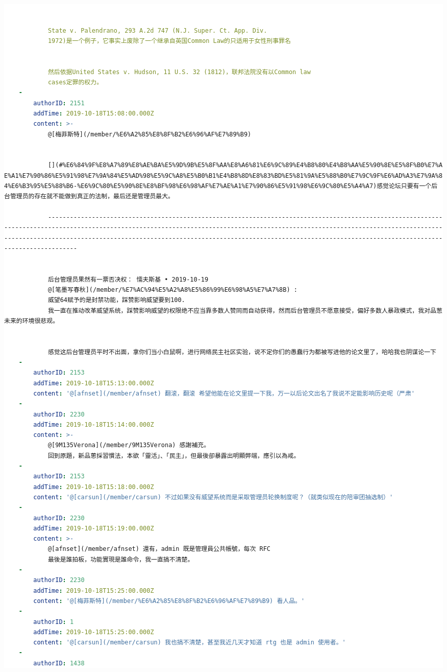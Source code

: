 ```yaml


            State v. Palendrano, 293 A.2d 747 (N.J. Super. Ct. App. Div.
            1972)是一个例子，它事实上废除了一个继承自英国Common Law的只适用于女性刑事罪名


            然后依据United States v. Hudson, 11 U.S. 32 (1812)，联邦法院没有以Common law
            cases定罪的权力。
    -
        authorID: 2151
        addTime: 2019-10-18T15:08:00.000Z
        content: >-
            @[梅菲斯特](/member/%E6%A2%85%E8%8F%B2%E6%96%AF%E7%89%B9)


            [](#%E6%84%9F%E8%A7%89%E8%AE%BA%E5%9D%9B%E5%8F%AA%E8%A6%81%E6%9C%89%E4%B8%80%E4%B8%AA%E5%90%8E%E5%8F%B0%E7%AE%A1%E7%90%86%E5%91%98%E7%9A%84%E5%AD%98%E5%9C%A8%E5%B0%B1%E4%B8%8D%E8%83%BD%E5%81%9A%E5%88%B0%E7%9C%9F%E6%AD%A3%E7%9A%84%E6%B3%95%E5%88%B6-%E6%9C%80%E5%90%8E%E8%BF%98%E6%98%AF%E7%AE%A1%E7%90%86%E5%91%98%E6%9C%80%E5%A4%A7)感觉论坛只要有一个后台管理员的存在就不能做到真正的法制，最后还是管理员最大。

            --------------------------------------------------------------------------------------------------------------------------------------------------------------------------------------------------------------------------------------------------------------------------------------------------------------------------------------------------------------------------------


            后台管理员果然有一票否决权： 懦夫斯基 • 2019-10-19
            @[笔墨写春秋](/member/%E7%AC%94%E5%A2%A8%E5%86%99%E6%98%A5%E7%A7%8B) :
            威望64赋予的是封禁功能，踩赞影响威望要到100.
            我一直在推动改革威望系统，踩赞影响威望的权限绝不应当靠多数人赞同而自动获得，然而后台管理员不愿意接受，偏好多数人暴政模式，我对品葱未来的环境很悲观。


            感觉这后台管理员平时不出面，拿你们当小白鼠啊，进行网络民主社区实验，说不定你们的愚蠢行为都被写进他的论文里了，哈哈我也阴谋论一下
    -
        authorID: 2153
        addTime: 2019-10-18T15:13:00.000Z
        content: '@[afnset](/member/afnset) 翻滚，翻滚 希望他能在论文里提一下我，万一以后论文出名了我说不定能影响历史呢（严肃'
    -
        authorID: 2230
        addTime: 2019-10-18T15:14:00.000Z
        content: >-
            @[9M135Verona](/member/9M135Verona) 感謝補充。
            回到原題，新品蔥採習慣法，本欲「靈活」、「民主」，但最後卻暴露出明顯弊端，應引以為戒。
    -
        authorID: 2153
        addTime: 2019-10-18T15:18:00.000Z
        content: '@[carsun](/member/carsun) 不过如果没有威望系统而是采取管理员轮换制度呢？（就类似现在的陪审团抽选制）'
    -
        authorID: 2230
        addTime: 2019-10-18T15:19:00.000Z
        content: >-
            @[afnset](/member/afnset) 還有，admin 既是管理員公共帳號，每次 RFC
            最後是誰拍板，功能實現是誰命令，我一直搞不清楚。
    -
        authorID: 2230
        addTime: 2019-10-18T15:25:00.000Z
        content: '@[梅菲斯特](/member/%E6%A2%85%E8%8F%B2%E6%96%AF%E7%89%B9) 看人品。'
    -
        authorID: 1
        addTime: 2019-10-18T15:25:00.000Z
        content: '@[carsun](/member/carsun) 我也搞不清楚，甚至我近几天才知道 rtg 也是 admin 使用者。'
    -
        authorID: 1438
```
